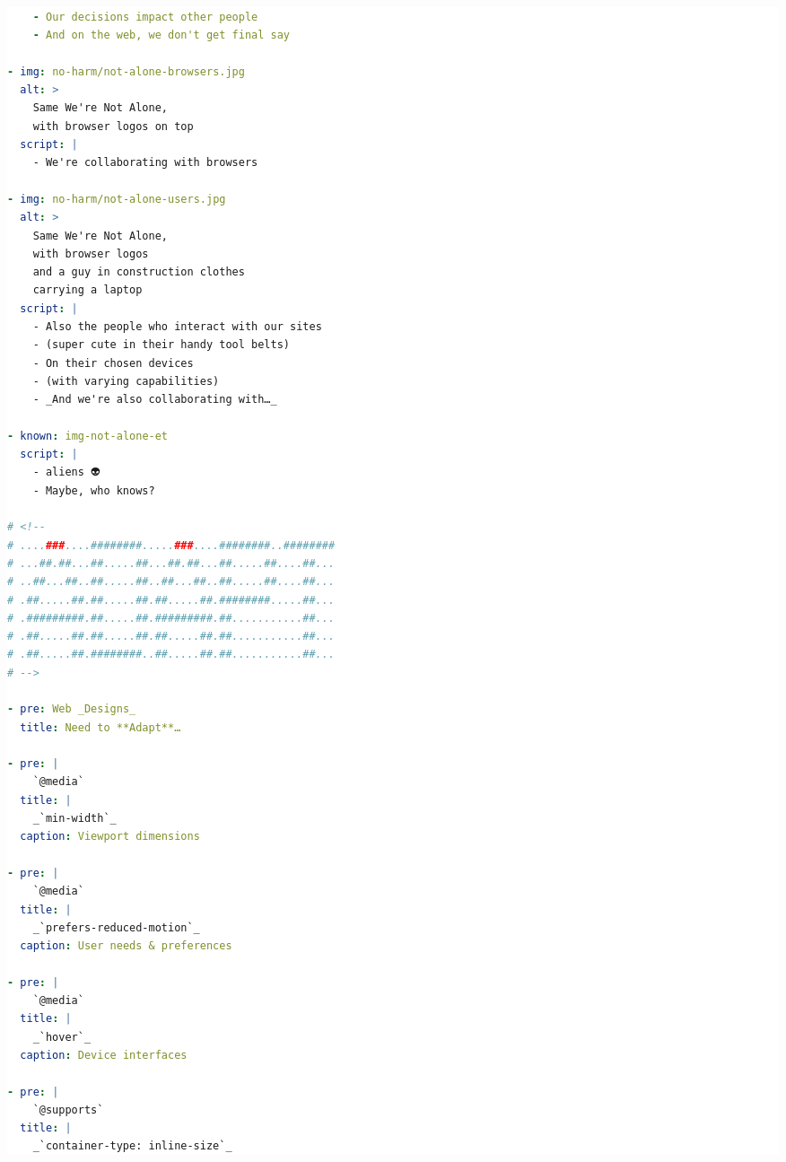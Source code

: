```yaml
    - Our decisions impact other people
    - And on the web, we don't get final say

- img: no-harm/not-alone-browsers.jpg
  alt: >
    Same We're Not Alone,
    with browser logos on top
  script: |
    - We're collaborating with browsers

- img: no-harm/not-alone-users.jpg
  alt: >
    Same We're Not Alone,
    with browser logos
    and a guy in construction clothes
    carrying a laptop
  script: |
    - Also the people who interact with our sites
    - (super cute in their handy tool belts)
    - On their chosen devices
    - (with varying capabilities)
    - _And we're also collaborating with…_

- known: img-not-alone-et
  script: |
    - aliens 👽
    - Maybe, who knows?

# <!--
# ....###....########.....###....########..########
# ...##.##...##.....##...##.##...##.....##....##...
# ..##...##..##.....##..##...##..##.....##....##...
# .##.....##.##.....##.##.....##.########.....##...
# .#########.##.....##.#########.##...........##...
# .##.....##.##.....##.##.....##.##...........##...
# .##.....##.########..##.....##.##...........##...
# -->

- pre: Web _Designs_
  title: Need to **Adapt**…

- pre: |
    `@media`
  title: |
    _`min-width`_
  caption: Viewport dimensions

- pre: |
    `@media`
  title: |
    _`prefers-reduced-motion`_
  caption: User needs & preferences

- pre: |
    `@media`
  title: |
    _`hover`_
  caption: Device interfaces

- pre: |
    `@supports`
  title: |
    _`container-type: inline-size`_
```